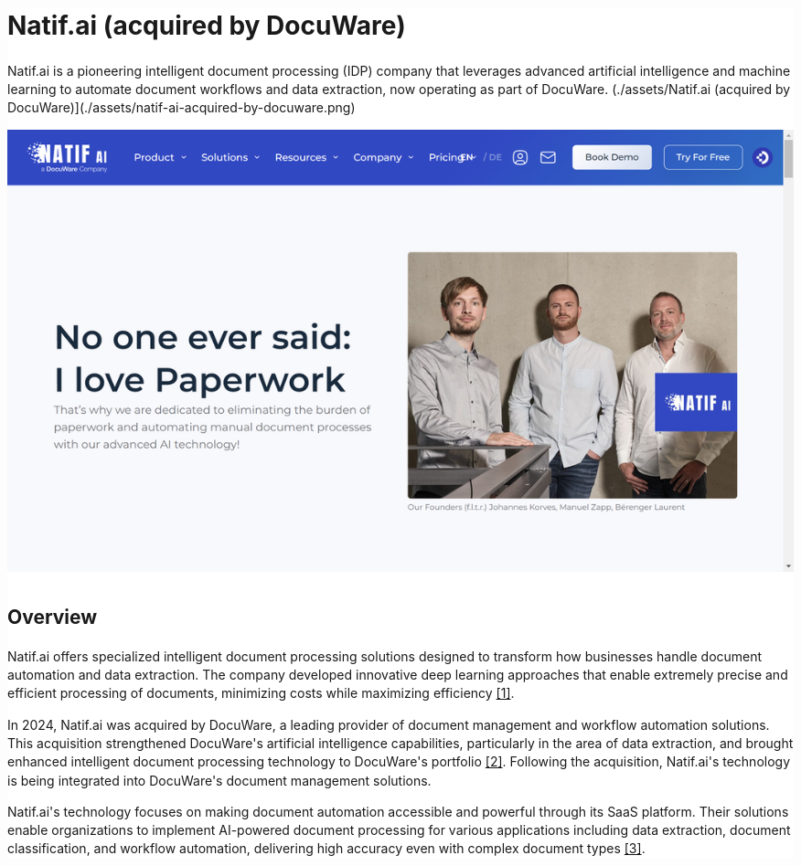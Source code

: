 
# Natif.ai (acquired by DocuWare)

Natif.ai is a pioneering intelligent document processing (IDP) company that leverages advanced artificial intelligence and machine learning to automate document workflows and data extraction, now operating as part of DocuWare.
(./assets/Natif.ai (acquired by DocuWare)](./assets/natif-ai-acquired-by-docuware.png)

![Natif.ai (acquired by DocuWare)](assets\natif-ai-acquired-by-docuware.png)


## Overview

Natif.ai offers specialized intelligent document processing solutions designed to transform how businesses handle document automation and data extraction. The company developed innovative deep learning approaches that enable extremely precise and efficient processing of documents, minimizing costs while maximizing efficiency [[1]](https://natif.ai/about-us/).

In 2024, Natif.ai was acquired by DocuWare, a leading provider of document management and workflow automation solutions. This acquisition strengthened DocuWare's artificial intelligence capabilities, particularly in the area of data extraction, and brought enhanced intelligent document processing technology to DocuWare's portfolio [[2]](https://start.docuware.com/blog/product-news/document-management-of-the-future-with-ai). Following the acquisition, Natif.ai's technology is being integrated into DocuWare's document management solutions.

Natif.ai's technology focuses on making document automation accessible and powerful through its SaaS platform. Their solutions enable organizations to implement AI-powered document processing for various applications including data extraction, document classification, and workflow automation, delivering high accuracy even with complex document types [[3]](https://natif.ai/).
